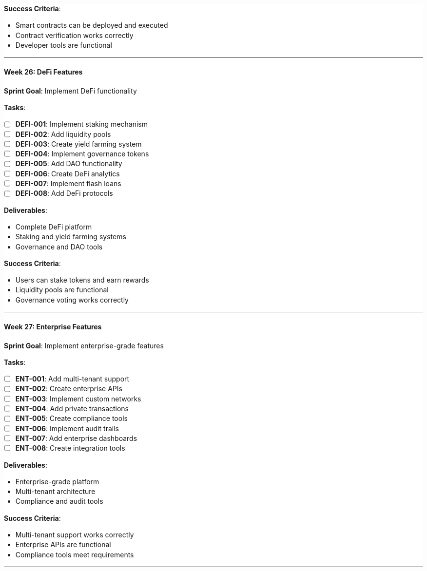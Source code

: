 **Success Criteria**:
- Smart contracts can be deployed and executed
- Contract verification works correctly
- Developer tools are functional

---

#### **Week 26: DeFi Features**
**Sprint Goal**: Implement DeFi functionality

**Tasks**:
- [ ] **DEFI-001**: Implement staking mechanism
- [ ] **DEFI-002**: Add liquidity pools
- [ ] **DEFI-003**: Create yield farming system
- [ ] **DEFI-004**: Implement governance tokens
- [ ] **DEFI-005**: Add DAO functionality
- [ ] **DEFI-006**: Create DeFi analytics
- [ ] **DEFI-007**: Implement flash loans
- [ ] **DEFI-008**: Add DeFi protocols

**Deliverables**:
- Complete DeFi platform
- Staking and yield farming systems
- Governance and DAO tools

**Success Criteria**:
- Users can stake tokens and earn rewards
- Liquidity pools are functional
- Governance voting works correctly

---

#### **Week 27: Enterprise Features**
**Sprint Goal**: Implement enterprise-grade features

**Tasks**:
- [ ] **ENT-001**: Add multi-tenant support
- [ ] **ENT-002**: Create enterprise APIs
- [ ] **ENT-003**: Implement custom networks
- [ ] **ENT-004**: Add private transactions
- [ ] **ENT-005**: Create compliance tools
- [ ] **ENT-006**: Implement audit trails
- [ ] **ENT-007**: Add enterprise dashboards
- [ ] **ENT-008**: Create integration tools

**Deliverables**:
- Enterprise-grade platform
- Multi-tenant architecture
- Compliance and audit tools

**Success Criteria**:
- Multi-tenant support works correctly
- Enterprise APIs are functional
- Compliance tools meet requirements

---